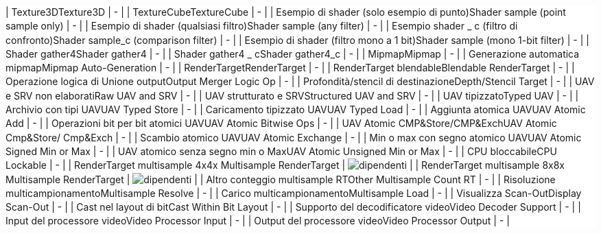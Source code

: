 | <span data-ttu-id="73228-554">Texture3D</span><span class="sxs-lookup"><span data-stu-id="73228-554">Texture3D</span></span> | \- |
| <span data-ttu-id="73228-555">TextureCube</span><span class="sxs-lookup"><span data-stu-id="73228-555">TextureCube</span></span> | \- |
| <span data-ttu-id="73228-556">Esempio di shader (solo esempio di punto)</span><span class="sxs-lookup"><span data-stu-id="73228-556">Shader sample (point sample only)</span></span> | \- |
| <span data-ttu-id="73228-557">Esempio di shader (qualsiasi filtro)</span><span class="sxs-lookup"><span data-stu-id="73228-557">Shader sample (any filter)</span></span> | \- |
| <span data-ttu-id="73228-558">Esempio shader \_ c (filtro di confronto)</span><span class="sxs-lookup"><span data-stu-id="73228-558">Shader sample\_c (comparison filter)</span></span> | \- |
| <span data-ttu-id="73228-559">Esempio di shader (filtro mono a 1 bit)</span><span class="sxs-lookup"><span data-stu-id="73228-559">Shader sample (mono 1-bit filter)</span></span> | \- |
| <span data-ttu-id="73228-560">Shader gather4</span><span class="sxs-lookup"><span data-stu-id="73228-560">Shader gather4</span></span> | \- |
| <span data-ttu-id="73228-561">Shader gather4 \_ c</span><span class="sxs-lookup"><span data-stu-id="73228-561">Shader gather4\_c</span></span> | \- |
| <span data-ttu-id="73228-562">Mipmap</span><span class="sxs-lookup"><span data-stu-id="73228-562">Mipmap</span></span> | \- |
| <span data-ttu-id="73228-563">Generazione automatica mipmap</span><span class="sxs-lookup"><span data-stu-id="73228-563">Mipmap Auto-Generation</span></span> | \- |
| <span data-ttu-id="73228-564">RenderTarget</span><span class="sxs-lookup"><span data-stu-id="73228-564">RenderTarget</span></span> | \- |
| <span data-ttu-id="73228-565">RenderTarget blendable</span><span class="sxs-lookup"><span data-stu-id="73228-565">Blendable RenderTarget</span></span> | \- |
| <span data-ttu-id="73228-566">Operazione logica di Unione output</span><span class="sxs-lookup"><span data-stu-id="73228-566">Output Merger Logic Op</span></span> | \- |
| <span data-ttu-id="73228-567">Profondità/stencil di destinazione</span><span class="sxs-lookup"><span data-stu-id="73228-567">Depth/Stencil Target</span></span> | \- |
| <span data-ttu-id="73228-568">UAV e SRV non elaborati</span><span class="sxs-lookup"><span data-stu-id="73228-568">Raw UAV and SRV</span></span> | \- |
| <span data-ttu-id="73228-569">UAV strutturato e SRV</span><span class="sxs-lookup"><span data-stu-id="73228-569">Structured UAV and SRV</span></span> | \- |
| <span data-ttu-id="73228-570">UAV tipizzato</span><span class="sxs-lookup"><span data-stu-id="73228-570">Typed UAV</span></span> | \- |
| <span data-ttu-id="73228-571">Archivio con tipi UAV</span><span class="sxs-lookup"><span data-stu-id="73228-571">UAV Typed Store</span></span> | \- |
| <span data-ttu-id="73228-572">Caricamento tipizzato UAV</span><span class="sxs-lookup"><span data-stu-id="73228-572">UAV Typed Load</span></span> | \- |
| <span data-ttu-id="73228-573">Aggiunta atomica UAV</span><span class="sxs-lookup"><span data-stu-id="73228-573">UAV Atomic Add</span></span> | \- |
| <span data-ttu-id="73228-574">Operazioni bit per bit atomici UAV</span><span class="sxs-lookup"><span data-stu-id="73228-574">UAV Atomic Bitwise Ops</span></span> | \- |
| <span data-ttu-id="73228-575">UAV Atomic CMP&Store/CMP&Exch</span><span class="sxs-lookup"><span data-stu-id="73228-575">UAV Atomic Cmp&Store/ Cmp&Exch</span></span> | \- |
| <span data-ttu-id="73228-576">Scambio atomico UAV</span><span class="sxs-lookup"><span data-stu-id="73228-576">UAV Atomic Exchange</span></span> | \- |
| <span data-ttu-id="73228-577">Min o max con segno atomico UAV</span><span class="sxs-lookup"><span data-stu-id="73228-577">UAV Atomic Signed Min or Max</span></span> | \- |
| <span data-ttu-id="73228-578">UAV atomico senza segno min o Max</span><span class="sxs-lookup"><span data-stu-id="73228-578">UAV Atomic Unsigned Min or Max</span></span> | \- |
| <span data-ttu-id="73228-579">CPU bloccabile</span><span class="sxs-lookup"><span data-stu-id="73228-579">CPU Lockable</span></span> | \- |
| <span data-ttu-id="73228-580">RenderTarget multisample 4x</span><span class="sxs-lookup"><span data-stu-id="73228-580">4x Multisample RenderTarget</span></span> | ![dipendenti](images/letter-d.jpg) |
| <span data-ttu-id="73228-582">RenderTarget multisample 8x</span><span class="sxs-lookup"><span data-stu-id="73228-582">8x Multisample RenderTarget</span></span> | ![dipendenti](images/letter-d.jpg) |
| <span data-ttu-id="73228-584">Altro conteggio multisample RT</span><span class="sxs-lookup"><span data-stu-id="73228-584">Other Multisample Count RT</span></span> | \- |
| <span data-ttu-id="73228-585">Risoluzione multicampionamento</span><span class="sxs-lookup"><span data-stu-id="73228-585">Multisample Resolve</span></span> | \- |
| <span data-ttu-id="73228-586">Carico multicampionamento</span><span class="sxs-lookup"><span data-stu-id="73228-586">Multisample Load</span></span> | \- |
| <span data-ttu-id="73228-587">Visualizza Scan-Out</span><span class="sxs-lookup"><span data-stu-id="73228-587">Display Scan-Out</span></span> | \- |
| <span data-ttu-id="73228-588">Cast nel layout di bit</span><span class="sxs-lookup"><span data-stu-id="73228-588">Cast Within Bit Layout</span></span> | \- |
| <span data-ttu-id="73228-589">Supporto del decodificatore video</span><span class="sxs-lookup"><span data-stu-id="73228-589">Video Decoder Support</span></span> | \- |
| <span data-ttu-id="73228-590">Input del processore video</span><span class="sxs-lookup"><span data-stu-id="73228-590">Video Processor Input</span></span> | \- |
| <span data-ttu-id="73228-591">Output del processore video</span><span class="sxs-lookup"><span data-stu-id="73228-591">Video Processor Output</span></span> | \- |